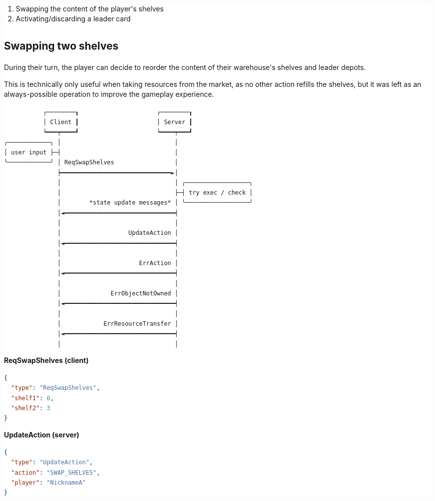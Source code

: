 1. Swapping the content of the player's shelves
2. Activating/discarding a leader card

## Swapping two shelves
During their turn, the player can decide to reorder the content of their warehouse's shelves and leader depots.

This is technically only useful when taking resources from the market, as no other action refills the shelves, but it was left as an always-possible operation to improve the gameplay experience.

```
           ┌────────┒                      ┌────────┒ 
           │ Client ┃                      │ Server ┃
           ┕━━━┯━━━━┛                      ┕━━━━┯━━━┛
╭────────────╮ │                                │
│ user input ├─┤                                │ 
╰────────────╯ │ ReqSwapShelves                 │
               ┝━━━━━━━━━━━━━━━━━━━━━━━━━━━━━━━►│
               │                                │ ╭──────────────────╮
               │                                ├─┤ try exec / check │
               │        *state update messages* │ ╰──────────────────╯
               │◄━━━━━━━━━━━━━━━━━━━━━━━━━━━━━━━┥
               │                                │
               │                   UpdateAction │
               │◄━━━━━━━━━━━━━━━━━━━━━━━━━━━━━━━┥
               │                                │
               │                      ErrAction │
               │◄━━━━━━━━━━━━━━━━━━━━━━━━━━━━━━━┥
               │                                │
               │              ErrObjectNotOwned │
               │◄━━━━━━━━━━━━━━━━━━━━━━━━━━━━━━━┥
               │                                │
               │            ErrResourceTransfer │
               │◄━━━━━━━━━━━━━━━━━━━━━━━━━━━━━━━┥
               │                                │
```
**ReqSwapShelves (client)**
```json
{
  "type": "ReqSwapShelves",
  "shelf1": 0,
  "shelf2": 3
}
```
**UpdateAction (server)**
```json
{
  "type": "UpdateAction",
  "action": "SWAP_SHELVES",
  "player": "NicknameA"
}
```
